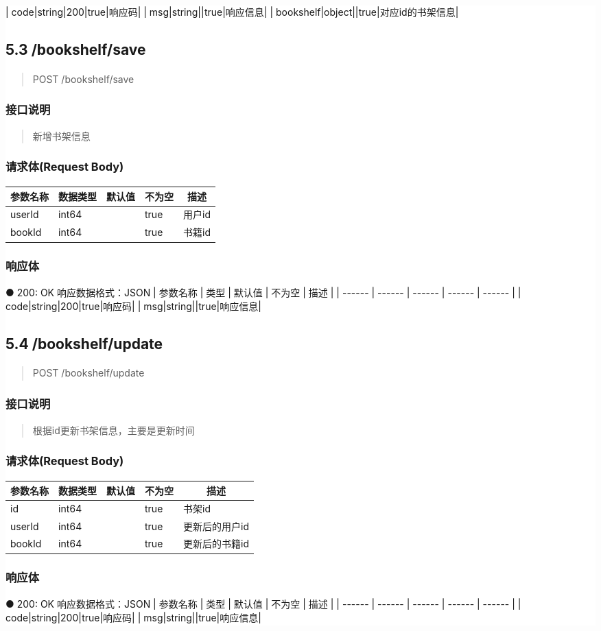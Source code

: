 | code|string|200|true|响应码|
| msg|string||true|响应信息|
| bookshelf|object||true|对应id的书架信息|


## 5.3	/bookshelf/save

> POST  /bookshelf/save
### 接口说明
> 新增书架信息
### 请求体(Request Body)
| 参数名称 | 数据类型 | 默认值 | 不为空 | 描述 |
| ------ | ------ | ------ | ------ | ------ |
| userId|int64||true|用户id|
| bookId|int64||true|书籍id|
### 响应体
● 200: OK 响应数据格式：JSON
| 参数名称 | 类型 | 默认值 | 不为空 | 描述 |
| ------ | ------ | ------ | ------ | ------ |
| code|string|200|true|响应码|
| msg|string||true|响应信息|


## 5.4	/bookshelf/update

> POST  /bookshelf/update
### 接口说明
> 根据id更新书架信息，主要是更新时间
### 请求体(Request Body)
| 参数名称 | 数据类型 | 默认值 | 不为空 | 描述 |
| ------ | ------ | ------ | ------ | ------ |
| id|int64||true|书架id|
| userId|int64||true|更新后的用户id|
| bookId|int64||true|更新后的书籍id|
### 响应体
● 200: OK 响应数据格式：JSON
| 参数名称 | 类型 | 默认值 | 不为空 | 描述 |
| ------ | ------ | ------ | ------ | ------ |
| code|string|200|true|响应码|
| msg|string||true|响应信息|

